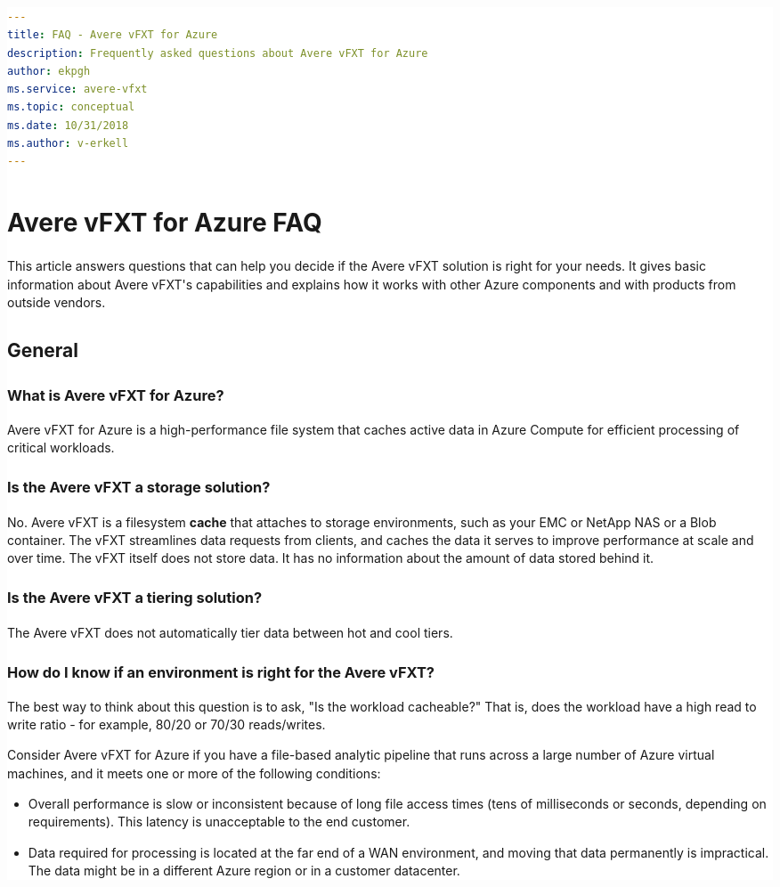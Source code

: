 ```yaml
---
title: FAQ - Avere vFXT for Azure
description: Frequently asked questions about Avere vFXT for Azure
author: ekpgh
ms.service: avere-vfxt
ms.topic: conceptual
ms.date: 10/31/2018
ms.author: v-erkell
---
```



# Avere vFXT for Azure FAQ

This article answers questions that can help you decide if the Avere vFXT solution is right for your needs. It gives basic information about Avere vFXT's capabilities and explains how it works with other Azure components and with products from outside vendors. 

## General 

### What is Avere vFXT for Azure?

Avere vFXT for Azure is a high-performance file system that caches active data in Azure Compute for efficient processing of critical workloads.

### Is the Avere vFXT a storage solution?

No. Avere vFXT is a filesystem **cache** that attaches to storage environments, such as your EMC or NetApp NAS or a Blob container. The vFXT streamlines data requests from clients, and caches the data it serves to improve performance at scale and over time. The vFXT itself does not store data. It has no information about the amount of data stored behind it.

### Is the Avere vFXT a tiering solution?

The Avere vFXT does not automatically tier data between hot and cool tiers.  

### How do I know if an environment is right for the Avere vFXT?

The best way to think about this question is to ask, "Is the workload cacheable?" That is, does the workload have a high read to write ratio - for example, 80/20 or 70/30 reads/writes.

Consider Avere vFXT for Azure if you have a file-based analytic pipeline that runs across a large number of Azure virtual machines, and it meets one or more of the following conditions:

* Overall performance is slow or inconsistent because of long file access times (tens of milliseconds or seconds, depending on requirements). This latency is unacceptable to the end customer.

* Data required for processing is located at the far end of a WAN environment, and moving that data permanently is impractical. The data might be in a different Azure region or in a customer datacenter.
